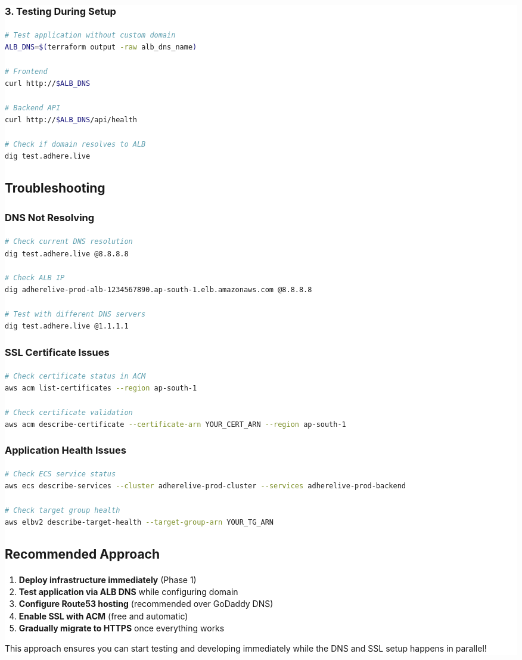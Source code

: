 ### 3. Testing During Setup

```bash
# Test application without custom domain
ALB_DNS=$(terraform output -raw alb_dns_name)

# Frontend
curl http://$ALB_DNS

# Backend API  
curl http://$ALB_DNS/api/health

# Check if domain resolves to ALB
dig test.adhere.live
```

## Troubleshooting

### DNS Not Resolving
```bash
# Check current DNS resolution
dig test.adhere.live @8.8.8.8

# Check ALB IP
dig adherelive-prod-alb-1234567890.ap-south-1.elb.amazonaws.com @8.8.8.8

# Test with different DNS servers
dig test.adhere.live @1.1.1.1
```

### SSL Certificate Issues
```bash
# Check certificate status in ACM
aws acm list-certificates --region ap-south-1

# Check certificate validation
aws acm describe-certificate --certificate-arn YOUR_CERT_ARN --region ap-south-1
```

### Application Health Issues
```bash
# Check ECS service status
aws ecs describe-services --cluster adherelive-prod-cluster --services adherelive-prod-backend

# Check target group health
aws elbv2 describe-target-health --target-group-arn YOUR_TG_ARN
```

## Recommended Approach

1. **Deploy infrastructure immediately** (Phase 1)
2. **Test application via ALB DNS** while configuring domain
3. **Configure Route53 hosting** (recommended over GoDaddy DNS)
4. **Enable SSL with ACM** (free and automatic)
5. **Gradually migrate to HTTPS** once everything works

This approach ensures you can start testing and developing immediately while the DNS and SSL setup happens in parallel!
